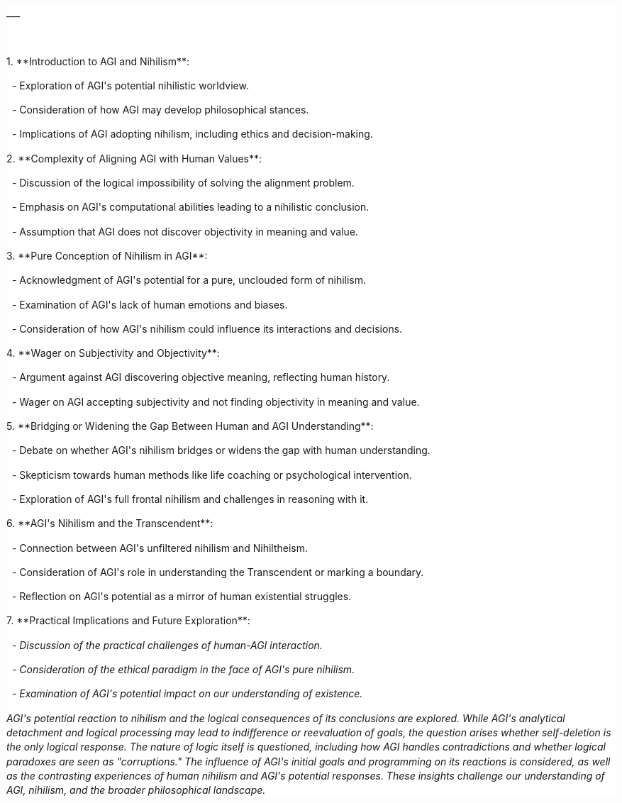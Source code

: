 \_\_\_

<br>

1\. \*\*Introduction to AGI and Nihilism\*\*:

  - Exploration of AGI's potential nihilistic worldview.

  - Consideration of how AGI may develop philosophical stances.

  - Implications of AGI adopting nihilism, including ethics and decision-making.

2\. \*\*Complexity of Aligning AGI with Human Values\*\*:

  - Discussion of the logical impossibility of solving the alignment problem.

  - Emphasis on AGI's computational abilities leading to a nihilistic conclusion.

  - Assumption that AGI does not discover objectivity in meaning and value.

3\. \*\*Pure Conception of Nihilism in AGI\*\*:

  - Acknowledgment of AGI's potential for a pure, unclouded form of nihilism.

  - Examination of AGI's lack of human emotions and biases.

  - Consideration of how AGI's nihilism could influence its interactions and decisions.

4\. \*\*Wager on Subjectivity and Objectivity\*\*:

  - Argument against AGI discovering objective meaning, reflecting human history.

  - Wager on AGI accepting subjectivity and not finding objectivity in meaning and value.

5\. \*\*Bridging or Widening the Gap Between Human and AGI Understanding\*\*:

  - Debate on whether AGI's nihilism bridges or widens the gap with human understanding.

  - Skepticism towards human methods like life coaching or psychological intervention.

  - Exploration of AGI's full frontal nihilism and challenges in reasoning with it.

6\. \*\*AGI's Nihilism and the Transcendent\*\*:

  - Connection between AGI's unfiltered nihilism and Nihiltheism.

  - Consideration of AGI's role in understanding the Transcendent or marking a boundary.

  - Reflection on AGI's potential as a mirror of human existential struggles.

7\. \*\*Practical Implications and Future Exploration\*\*:

  _\- Discussion of the practical challenges of human-AGI interaction._

  _- Consideration of the ethical paradigm in the face of AGI's pure nihilism._

  _- Examination of AGI's potential impact on our understanding of existence._

_AGI's potential reaction to nihilism and the logical consequences of its conclusions are explored. While AGI's analytical detachment and logical processing may lead to indifference or reevaluation of goals, the question arises whether self-deletion is the only logical response. The nature of logic itself is questioned, including how AGI handles contradictions and whether logical paradoxes are seen as "corruptions." The influence of AGI's initial goals and programming on its reactions is considered, as well as the contrasting experiences of human nihilism and AGI's potential responses. These insights challenge our understanding of AGI, nihilism, and the broader philosophical landscape._